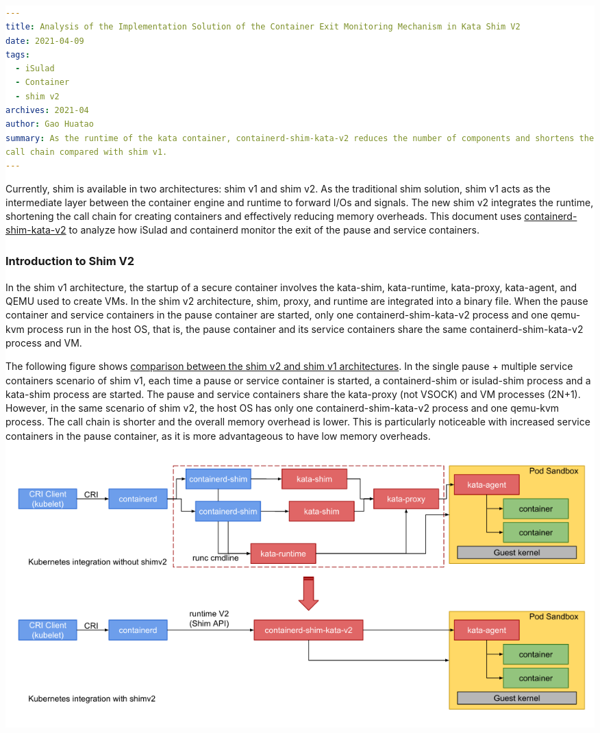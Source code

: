```yaml
---
title: Analysis of the Implementation Solution of the Container Exit Monitoring Mechanism in Kata Shim V2
date: 2021-04-09
tags:
  - iSulad
  - Container
  - shim v2
archives: 2021-04
author: Gao Huatao
summary: As the runtime of the kata container, containerd-shim-kata-v2 reduces the number of components and shortens the call chain compared with shim v1.
---
```


Currently, shim is available in two architectures: shim v1 and shim v2. As the traditional shim solution, shim v1 acts as the intermediate layer between the container engine and runtime to forward I/Os and signals. The new shim v2 integrates the runtime, shortening the call chain for creating containers and effectively reducing memory overheads. This document uses [containerd-shim-kata-v2](https://github.com/kata-containers/runtime/tree/master/containerd-shim-v2) to analyze how iSulad and containerd monitor the exit of the pause and service containers.  

### Introduction to Shim V2

In the shim v1 architecture, the startup of a secure container involves the kata-shim, kata-runtime, kata-proxy, kata-agent, and QEMU used to create VMs. In the shim v2 architecture, shim, proxy, and runtime are integrated into a binary file. When the pause container and service containers in the pause container are started, only one containerd-shim-kata-v2 process and one qemu-kvm process run in the host OS, that is, the pause container and its service containers share the same containerd-shim-kata-v2 process and VM.   

The following figure shows [comparison between the shim v2 and shim v1 architectures](https://github.com/kata-containers/documentation/blob/master/design/architecture.md). In the single pause + multiple service containers scenario of shim v1, each time a pause or service container is started, a containerd-shim or isulad-shim process and a kata-shim process are started. The pause and service containers share the kata-proxy (not VSOCK) and VM processes (2N+1). However, in the same scenario of shim v2, the host OS has only one containerd-shim-kata-v2 process and one qemu-kvm process. The call chain is shorter and the overall memory overhead is lower. This is particularly noticeable with increased service containers in the pause container, as it is more advantageous to have low memory overheads.  

![](./2021-04-09-isulad-shimv2-arch-1.png)  
